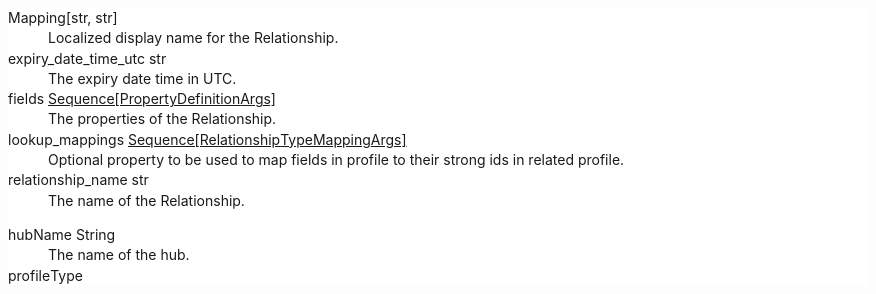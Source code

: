 </span>
        <span class="property-indicator"></span>
        <span class="property-type">Mapping[str, str]</span>
    </dt>
    <dd>Localized display name for the Relationship.</dd><dt class="property-optional"
            title="Optional">
        <span id="expiry_date_time_utc_python">
<a data-swiftype-name="resource-property" data-swiftype-type="text" href="#expiry_date_time_utc_python" style="color: inherit; text-decoration: inherit;">expiry_<wbr>date_<wbr>time_<wbr>utc</a>
</span>
        <span class="property-indicator"></span>
        <span class="property-type">str</span>
    </dt>
    <dd>The expiry date time in UTC.</dd><dt class="property-optional"
            title="Optional">
        <span id="fields_python">
<a data-swiftype-name="resource-property" data-swiftype-type="text" href="#fields_python" style="color: inherit; text-decoration: inherit;">fields</a>
</span>
        <span class="property-indicator"></span>
        <span class="property-type"><a href="#propertydefinition">Sequence[Property<wbr>Definition<wbr>Args]</a></span>
    </dt>
    <dd>The properties of the Relationship.</dd><dt class="property-optional"
            title="Optional">
        <span id="lookup_mappings_python">
<a data-swiftype-name="resource-property" data-swiftype-type="text" href="#lookup_mappings_python" style="color: inherit; text-decoration: inherit;">lookup_<wbr>mappings</a>
</span>
        <span class="property-indicator"></span>
        <span class="property-type"><a href="#relationshiptypemapping">Sequence[Relationship<wbr>Type<wbr>Mapping<wbr>Args]</a></span>
    </dt>
    <dd>Optional property to be used to map fields in profile to their strong ids in related profile.</dd><dt class="property-optional property-replacement"
            title="Optional">
        <span id="relationship_name_python">
<a data-swiftype-name="resource-property" data-swiftype-type="text" href="#relationship_name_python" style="color: inherit; text-decoration: inherit;">relationship_<wbr>name</a>
</span>
        <span class="property-indicator"></span>
        <span class="property-type">str</span>
    </dt>
    <dd>The name of the Relationship.</dd></dl>
</pulumi-choosable>
</div>

<div>
<pulumi-choosable type="language" values="yaml">
<dl class="resources-properties"><dt class="property-required property-replacement"
            title="Required">
        <span id="hubname_yaml">
<a data-swiftype-name="resource-property" data-swiftype-type="text" href="#hubname_yaml" style="color: inherit; text-decoration: inherit;">hub<wbr>Name</a>
</span>
        <span class="property-indicator"></span>
        <span class="property-type">String</span>
    </dt>
    <dd>The name of the hub.</dd><dt class="property-required"
            title="Required">
        <span id="profiletype_yaml">
<a data-swiftype-name="resource-property" data-swiftype-type="text" href="#profiletype_yaml" style="color: inherit; text-decoration: inherit;">profile<wbr>Type</a>
</span>